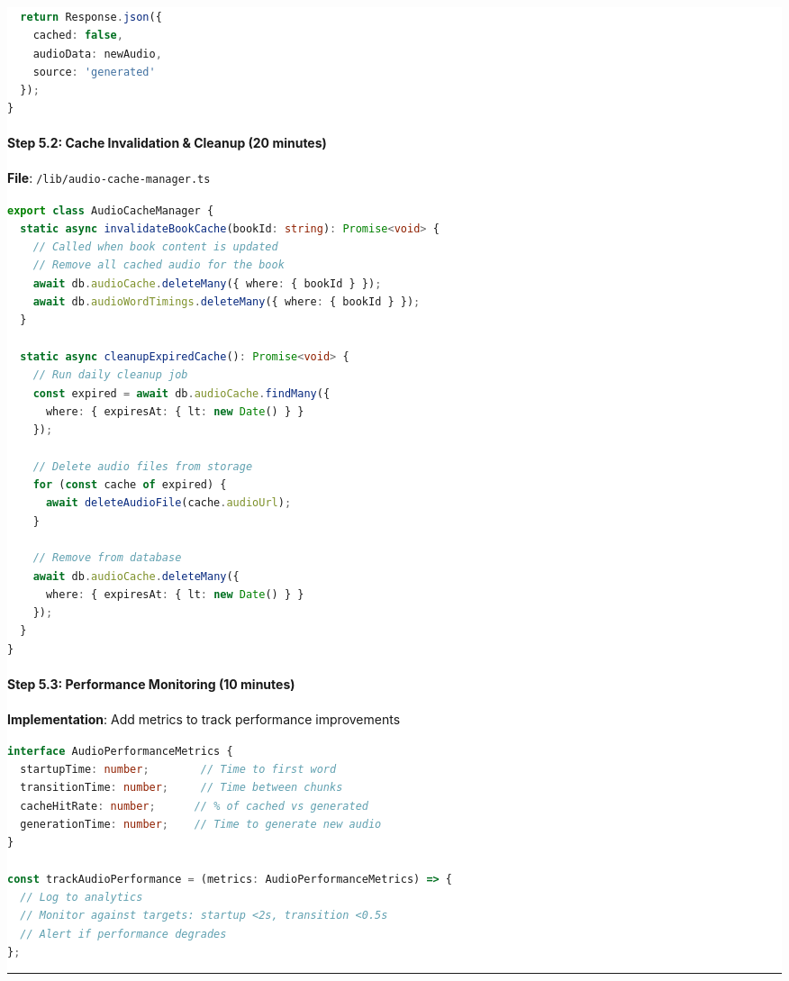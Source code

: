 ```typescript
  return Response.json({ 
    cached: false, 
    audioData: newAudio,
    source: 'generated'
  });
}
```

#### **Step 5.2: Cache Invalidation & Cleanup (20 minutes)**
**File**: `/lib/audio-cache-manager.ts`
```typescript
export class AudioCacheManager {
  static async invalidateBookCache(bookId: string): Promise<void> {
    // Called when book content is updated
    // Remove all cached audio for the book
    await db.audioCache.deleteMany({ where: { bookId } });
    await db.audioWordTimings.deleteMany({ where: { bookId } });
  }
  
  static async cleanupExpiredCache(): Promise<void> {
    // Run daily cleanup job
    const expired = await db.audioCache.findMany({
      where: { expiresAt: { lt: new Date() } }
    });
    
    // Delete audio files from storage
    for (const cache of expired) {
      await deleteAudioFile(cache.audioUrl);
    }
    
    // Remove from database
    await db.audioCache.deleteMany({
      where: { expiresAt: { lt: new Date() } }
    });
  }
}
```

#### **Step 5.3: Performance Monitoring (10 minutes)**
**Implementation**: Add metrics to track performance improvements
```typescript
interface AudioPerformanceMetrics {
  startupTime: number;        // Time to first word
  transitionTime: number;     // Time between chunks  
  cacheHitRate: number;      // % of cached vs generated
  generationTime: number;    // Time to generate new audio
}

const trackAudioPerformance = (metrics: AudioPerformanceMetrics) => {
  // Log to analytics
  // Monitor against targets: startup <2s, transition <0.5s
  // Alert if performance degrades
};
```

---